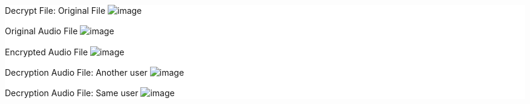 Decrypt File: Original File
<img width="451" alt="image" src="https://github.com/sujigarasharma/SecureFileTransfer/assets/114681230/ebbee445-9234-4a2b-91ed-9a5fdb2d1c47">

Original Audio File
<img width="273" alt="image" src="https://github.com/sujigarasharma/SecureFileTransfer/assets/114681230/7acb1401-8078-4f0b-9e88-abb6571c07fa">

Encrypted Audio File
<img width="323" alt="image" src="https://github.com/sujigarasharma/SecureFileTransfer/assets/114681230/786abbcf-be02-4e97-a08d-1aa699ca2574">

Decryption Audio File: Another user
<img width="334" alt="image" src="https://github.com/sujigarasharma/SecureFileTransfer/assets/114681230/534f95b2-a8ad-44bc-974f-f45ee5a96378">

Decryption Audio File: Same user
<img width="323" alt="image" src="https://github.com/sujigarasharma/SecureFileTransfer/assets/114681230/3c901c9c-407c-4808-9395-2d31fec81014">


